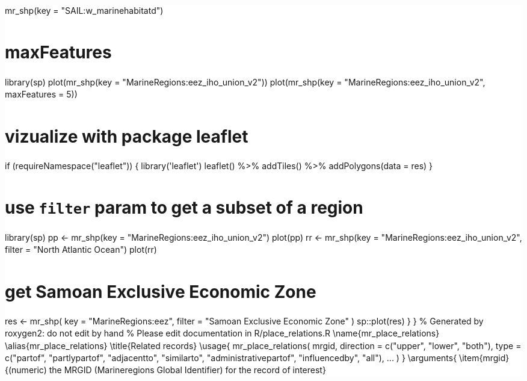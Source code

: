 mr_shp(key = "SAIL:w_marinehabitatd")

# maxFeatures
library(sp)
plot(mr_shp(key = "MarineRegions:eez_iho_union_v2"))
plot(mr_shp(key = "MarineRegions:eez_iho_union_v2", maxFeatures = 5))

# vizualize with package leaflet
if (requireNamespace("leaflet")) {
  library('leaflet')
  leaflet() \%>\%
    addTiles() \%>\%
    addPolygons(data = res)
}

# use `filter` param to get a subset of a region
library(sp)
pp <- mr_shp(key = "MarineRegions:eez_iho_union_v2")
plot(pp)
rr <- mr_shp(key = "MarineRegions:eez_iho_union_v2",
  filter = "North Atlantic Ocean")
plot(rr)

# get Samoan Exclusive Economic Zone
res <- mr_shp(
  key = "MarineRegions:eez",
  filter = "Samoan Exclusive Economic Zone"
)
sp::plot(res)
}
}
% Generated by roxygen2: do not edit by hand
% Please edit documentation in R/place_relations.R
\name{mr_place_relations}
\alias{mr_place_relations}
\title{Related records}
\usage{
mr_place_relations(
  mrgid,
  direction = c("upper", "lower", "both"),
  type = c("partof", "partlypartof", "adjacentto", "similarto", "administrativepartof",
    "influencedby", "all"),
  ...
)
}
\arguments{
\item{mrgid}{(numeric) the MRGID (Marineregions Global Identifier) for the
record of interest}
